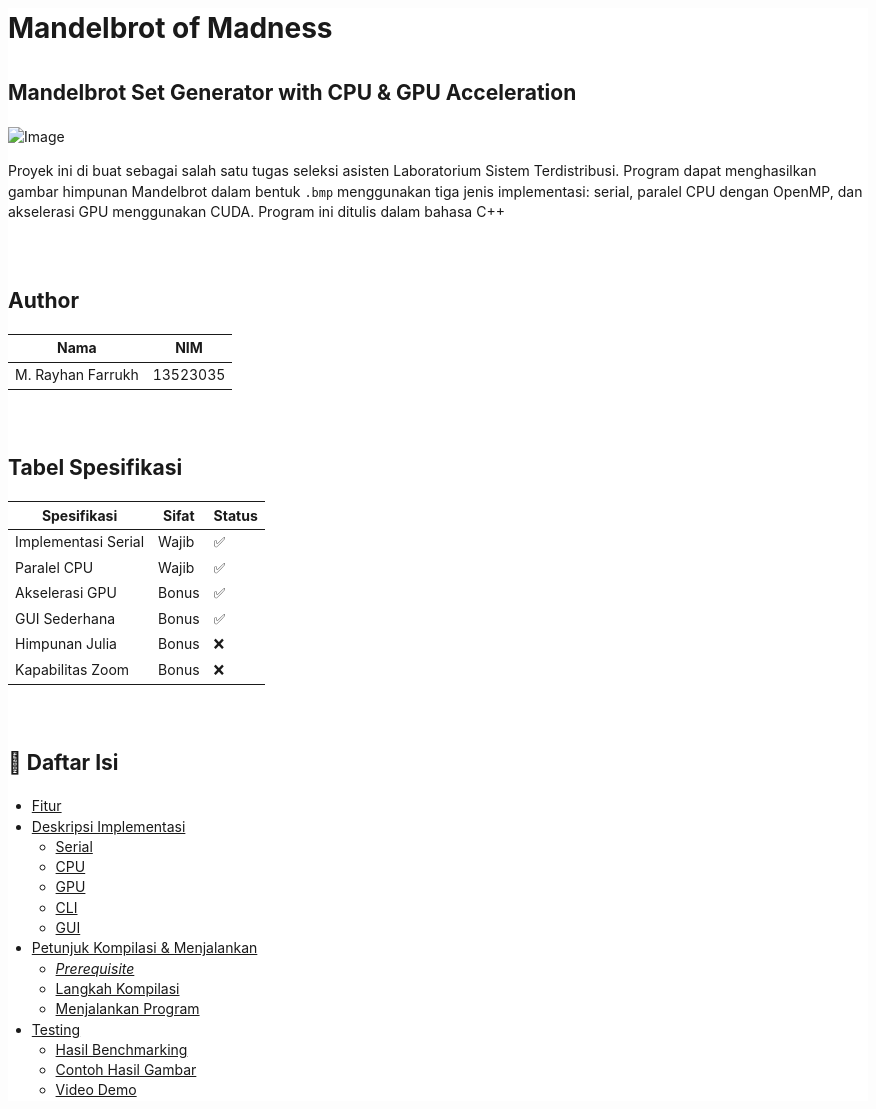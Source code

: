 # Mandelbrot of Madness

## Mandelbrot Set Generator with CPU & GPU Acceleration

<img width="800"  alt="Image" align="center" src="https://private-user-images.githubusercontent.com/163623355/474342421-3cc523b6-fe23-40fd-ad6d-0ab436c16900.png?jwt=eyJhbGciOiJIUzI1NiIsInR5cCI6IkpXVCJ9.eyJpc3MiOiJnaXRodWIuY29tIiwiYXVkIjoicmF3LmdpdGh1YnVzZXJjb250ZW50LmNvbSIsImtleSI6ImtleTUiLCJleHAiOjE3NTQzODYwMzUsIm5iZiI6MTc1NDM4NTczNSwicGF0aCI6Ii8xNjM2MjMzNTUvNDc0MzQyNDIxLTNjYzUyM2I2LWZlMjMtNDBmZC1hZDZkLTBhYjQzNmMxNjkwMC5wbmc_WC1BbXotQWxnb3JpdGhtPUFXUzQtSE1BQy1TSEEyNTYmWC1BbXotQ3JlZGVudGlhbD1BS0lBVkNPRFlMU0E1M1BRSzRaQSUyRjIwMjUwODA1JTJGdXMtZWFzdC0xJTJGczMlMkZhd3M0X3JlcXVlc3QmWC1BbXotRGF0ZT0yMDI1MDgwNVQwOTIyMTVaJlgtQW16LUV4cGlyZXM9MzAwJlgtQW16LVNpZ25hdHVyZT1hZmQ2ODI5Zjg0YWRiMTRhMmE2MzA2OGZhZDZiMDNjMmI3NTE2ZWU4Nzg2ODk4N2I5YWQ5MTVhZWUyMmQ4NjZiJlgtQW16LVNpZ25lZEhlYWRlcnM9aG9zdCJ9.yY5EpX-FDo-Er0O_udnnWmYYwRkc21SUcQZf3dNs06k" />

Proyek ini di buat sebagai salah satu tugas seleksi asisten Laboratorium Sistem Terdistribusi. Program dapat menghasilkan gambar himpunan Mandelbrot dalam bentuk `.bmp` menggunakan  tiga jenis implementasi: serial, paralel CPU dengan OpenMP, dan akselerasi GPU menggunakan CUDA. Program ini ditulis dalam bahasa C++

<br>

## Author
| Nama              | NIM      |
| ----------------- | -------- |
| M. Rayhan Farrukh | 13523035 |

<br>

## Tabel Spesifikasi
| Spesifikasi          | Sifat | Status |
| -------------------- | ----- | ------ |
| Implementasi Serial  | Wajib | ✅ |
| Paralel CPU          | Wajib | ✅ |
| Akselerasi GPU       | Bonus | ✅ |
| GUI Sederhana        | Bonus | ✅ |
| Himpunan Julia       | Bonus | ❌ |
| Kapabilitas Zoom     | Bonus | ❌ |

<br>

## 📑 Daftar Isi
- [Fitur](#fitur)
- [Deskripsi Implementasi](#deskripsi-implementasi)
    - [Serial](#serial)
    - [CPU](#paralel-cpu-(openmp))
    - [GPU](#akselerasi-gpu-(cuda))
    - [CLI](#cli)
    - [GUI](#gui)
- [Petunjuk Kompilasi & Menjalankan](#petunjuk-kompilasi-&-menjalanka)
    - [*Prerequisite*](#prerequisite)
    - [Langkah Kompilasi](#kompilasi)
    - [Menjalankan Program](#menjalankan-program)
- [Testing](#testing)
    - [Hasil Benchmarking](#hasil-benchmarking)
    - [Contoh Hasil Gambar](#contoh-hasil-gambar)
    - [Video Demo](#video-demo)
    